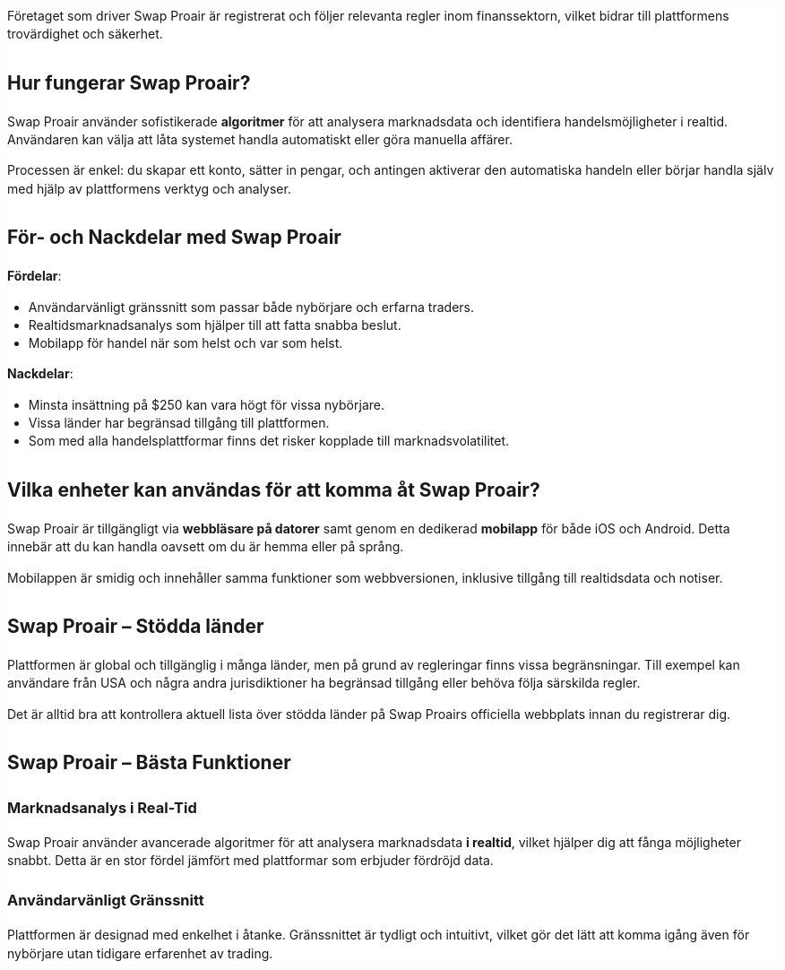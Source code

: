 Företaget som driver Swap Proair är registrerat och följer relevanta regler inom finanssektorn, vilket bidrar till plattformens trovärdighet och säkerhet.

## Hur fungerar Swap Proair?

Swap Proair använder sofistikerade **algoritmer** för att analysera marknadsdata och identifiera handelsmöjligheter i realtid. Användaren kan välja att låta systemet handla automatiskt eller göra manuella affärer.

Processen är enkel: du skapar ett konto, sätter in pengar, och antingen aktiverar den automatiska handeln eller börjar handla själv med hjälp av plattformens verktyg och analyser.

## För- och Nackdelar med Swap Proair

**Fördelar**:
- Användarvänligt gränssnitt som passar både nybörjare och erfarna traders.
- Realtidsmarknadsanalys som hjälper till att fatta snabba beslut.
- Mobilapp för handel när som helst och var som helst.

**Nackdelar**:
- Minsta insättning på $250 kan vara högt för vissa nybörjare.
- Vissa länder har begränsad tillgång till plattformen.
- Som med alla handelsplattformar finns det risker kopplade till marknadsvolatilitet.

## Vilka enheter kan användas för att komma åt Swap Proair?

Swap Proair är tillgängligt via **webbläsare på datorer** samt genom en dedikerad **mobilapp** för både iOS och Android. Detta innebär att du kan handla oavsett om du är hemma eller på språng.

Mobilappen är smidig och innehåller samma funktioner som webbversionen, inklusive tillgång till realtidsdata och notiser.

## Swap Proair – Stödda länder

Plattformen är global och tillgänglig i många länder, men på grund av regleringar finns vissa begränsningar. Till exempel kan användare från USA och några andra jurisdiktioner ha begränsad tillgång eller behöva följa särskilda regler.

Det är alltid bra att kontrollera aktuell lista över stödda länder på Swap Proairs officiella webbplats innan du registrerar dig.

## Swap Proair – Bästa Funktioner

### Marknadsanalys i Real-Tid

Swap Proair använder avancerade algoritmer för att analysera marknadsdata **i realtid**, vilket hjälper dig att fånga möjligheter snabbt. Detta är en stor fördel jämfört med plattformar som erbjuder fördröjd data.

### Användarvänligt Gränssnitt

Plattformen är designad med enkelhet i åtanke. Gränssnittet är tydligt och intuitivt, vilket gör det lätt att komma igång även för nybörjare utan tidigare erfarenhet av trading.
